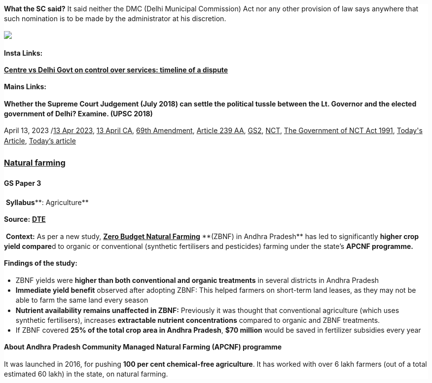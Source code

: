 **What the SC said?** It said neither the DMC (Delhi Municipal Commission) Act nor any other provision of law says anywhere that such nomination is to be made by the administrator at his discretion.

[![](https://www.insightsonindia.com/wp-content/uploads/2023/04/chrono.png?is-pending-load=1)](https://www.insightsonindia.com/wp-content/uploads/2023/04/chrono.png)

**Insta Links:**

[**Centre vs Delhi Govt on control over services: timeline of a dispute**](https://www.insightsonindia.com/2023/01/14/centre-vs-delhi-govt-on-control-over-services-timeline-of-a-dispute/)

**Mains Links:**

**Whether the Supreme Court Judgement (July 2018) can settle the political tussle between the Lt. Governor and the elected government of Delhi? Examine. (UPSC 2018)**

April 13, 2023 /[13 Apr 2023](https://www.insightsonindia.com/category/13-apr-2023/ "13 Apr 2023"), [13 April CA](https://www.insightsonindia.com/tag/13-april-ca/ "13 April CA"), [69th Amendment](https://www.insightsonindia.com/tag/69th-amendment/ "69th Amendment"), [Article 239 AA](https://www.insightsonindia.com/tag/article-239-aa/ "Article 239 AA"), [GS2](https://www.insightsonindia.com/tag/gs2/ "GS2"), [NCT](https://www.insightsonindia.com/tag/nct/ "NCT"), [The Government of NCT Act 1991](https://www.insightsonindia.com/tag/the-government-of-nct-act-1991/ "The Government of NCT Act 1991"), [Today's Article](https://www.insightsonindia.com/category/today-article/ "Today's Article"), [Today’s article](https://www.insightsonindia.com/tag/todays-article/ "Today’s article")

### [Natural farming](https://www.insightsonindia.com/2023/04/13/natural-farming-2/)

#### **GS Paper 3**

 **Syllabus****: Agriculture**

**Source:** [**DTE**](https://www.downtoearth.org.in/news/agriculture/not-just-green-natural-farming-in-andhra-yielded-more-produce-than-conventional-methods-shows-study-88713)

 **Context:** As per a new study, [**Zero Budget Natural Farming**](https://www.insightsonindia.com/2020/01/10/zero-budget-natural-farming-2/#:~:text=It%20is%20a%20method%20of,the%20healthy%20growth%20of%20crops.) **(ZBNF) in Andhra Pradesh** has led to significantly **higher crop yield compare**d to organic or conventional (synthetic fertilisers and pesticides) farming under the state’s **APCNF programme.**

**Findings of the study:**

- ZBNF yields were **higher than both conventional and organic treatments** in several districts in Andhra Pradesh
- **Immediate yield benefit** observed after adopting ZBNF: This helped farmers on short-term land leases, as they may not be able to farm the same land every season
- **Nutrient availability remains unaffected in ZBNF:** Previously it was thought that conventional agriculture (which uses synthetic fertilisers), increases **extractable nutrient concentrations** compared to organic and ZBNF treatments.
- If ZBNF covered **25% of the total crop area in Andhra Pradesh**, **$70 million** would be saved in fertilizer subsidies every year

**About Andhra Pradesh Community Managed Natural Farming (APCNF) programme**

It was launched in 2016, for pushing **100 per cent chemical-free agriculture**. It has worked with over 6 lakh farmers (out of a total estimated 60 lakh) in the state, on natural farming.
